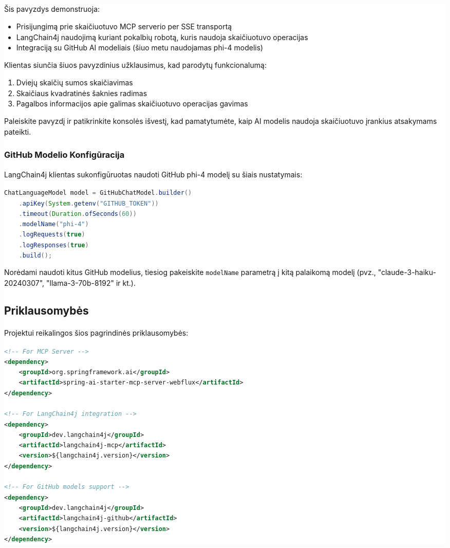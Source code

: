Šis pavyzdys demonstruoja:
- Prisijungimą prie skaičiuotuvo MCP serverio per SSE transportą
- LangChain4j naudojimą kuriant pokalbių robotą, kuris naudoja skaičiuotuvo operacijas
- Integraciją su GitHub AI modeliais (šiuo metu naudojamas phi-4 modelis)

Klientas siunčia šiuos pavyzdinius užklausimus, kad parodytų funkcionalumą:
1. Dviejų skaičių sumos skaičiavimas
2. Skaičiaus kvadratinės šaknies radimas
3. Pagalbos informacijos apie galimas skaičiuotuvo operacijas gavimas

Paleiskite pavyzdį ir patikrinkite konsolės išvestį, kad pamatytumėte, kaip AI modelis naudoja skaičiuotuvo įrankius atsakymams pateikti.

### GitHub Modelio Konfigūracija

LangChain4j klientas sukonfigūruotas naudoti GitHub phi-4 modelį su šiais nustatymais:

```java
ChatLanguageModel model = GitHubChatModel.builder()
    .apiKey(System.getenv("GITHUB_TOKEN"))
    .timeout(Duration.ofSeconds(60))
    .modelName("phi-4")
    .logRequests(true)
    .logResponses(true)
    .build();
```

Norėdami naudoti kitus GitHub modelius, tiesiog pakeiskite `modelName` parametrą į kitą palaikomą modelį (pvz., "claude-3-haiku-20240307", "llama-3-70b-8192" ir kt.).

## Priklausomybės

Projektui reikalingos šios pagrindinės priklausomybės:

```xml
<!-- For MCP Server -->
<dependency>
    <groupId>org.springframework.ai</groupId>
    <artifactId>spring-ai-starter-mcp-server-webflux</artifactId>
</dependency>

<!-- For LangChain4j integration -->
<dependency>
    <groupId>dev.langchain4j</groupId>
    <artifactId>langchain4j-mcp</artifactId>
    <version>${langchain4j.version}</version>
</dependency>

<!-- For GitHub models support -->
<dependency>
    <groupId>dev.langchain4j</groupId>
    <artifactId>langchain4j-github</artifactId>
    <version>${langchain4j.version}</version>
</dependency>
```
